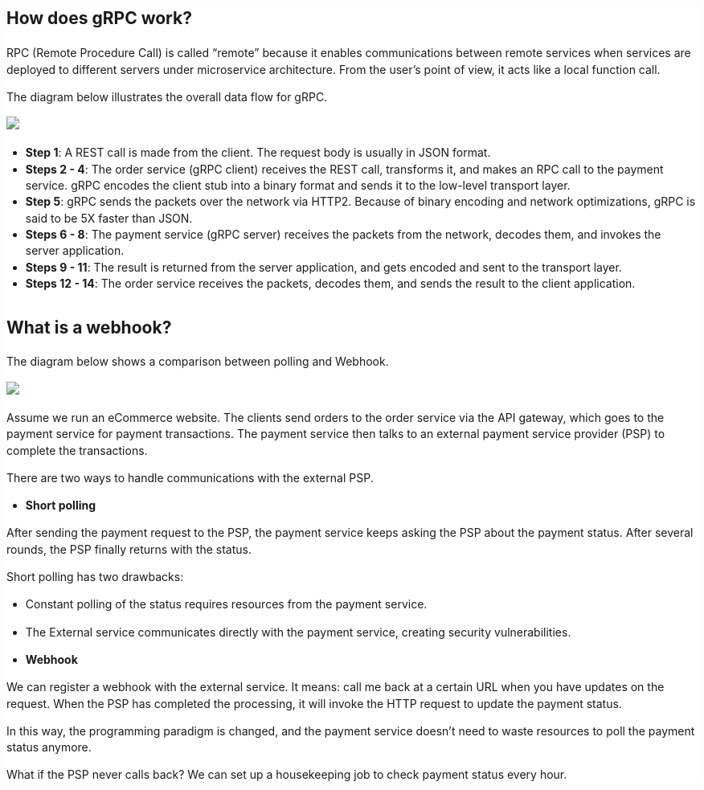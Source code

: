## How does gRPC work?

RPC (Remote Procedure Call) is called “remote” because it enables communications between remote services when services are deployed to different servers under microservice architecture. From the user’s point of view, it acts like a local function call.

The diagram below illustrates the overall data flow for gRPC.

![](https://media2.dev.to/dynamic/image/width=800%2Cheight=%2Cfit=scale-down%2Cgravity=auto%2Cformat=auto/https%3A%2F%2Fdev-to-uploads.s3.amazonaws.com%2Fuploads%2Farticles%2Fen0ruob4qssdvxcgsuwc.jpg)

- **Step 1**: A REST call is made from the client. The request body is usually in JSON format.
- **Steps 2 - 4**: The order service (gRPC client) receives the REST call, transforms it, and makes an RPC call to the payment service. gRPC encodes the client stub into a binary format and sends it to the low-level transport layer.
- **Step 5**: gRPC sends the packets over the network via HTTP2. Because of binary encoding and network optimizations, gRPC is said to be 5X faster than JSON.
- **Steps 6 - 8**: The payment service (gRPC server) receives the packets from the network, decodes them, and invokes the server application.
- **Steps 9 - 11**: The result is returned from the server application, and gets encoded and sent to the transport layer.
- **Steps 12 - 14**: The order service receives the packets, decodes them, and sends the result to the client application.

## What is a webhook?

The diagram below shows a comparison between polling and Webhook. 

![](https://media2.dev.to/dynamic/image/width=800%2Cheight=%2Cfit=scale-down%2Cgravity=auto%2Cformat=auto/https%3A%2F%2Fdev-to-uploads.s3.amazonaws.com%2Fuploads%2Farticles%2Fnp51flwp7neksu6wyv0d.jpeg)

Assume we run an eCommerce website. The clients send orders to the order service via the API gateway, which goes to the payment service for payment transactions. The payment service then talks to an external payment service provider (PSP) to complete the transactions. 

There are two ways to handle communications with the external PSP. 

- **Short polling**

After sending the payment request to the PSP, the payment service keeps asking the PSP about the payment status. After several rounds, the PSP finally returns with the status. 

Short polling has two drawbacks: 
- Constant polling of the status requires resources from the payment service. 
- The External service communicates directly with the payment service, creating security vulnerabilities. 

- **Webhook**

We can register a webhook with the external service. It means: call me back at a certain URL when you have updates on the request. When the PSP has completed the processing, it will invoke the HTTP request to update the payment status.

In this way, the programming paradigm is changed, and the payment service doesn’t need to waste resources to poll the payment status anymore.

What if the PSP never calls back? We can set up a housekeeping job to check payment status every hour.
